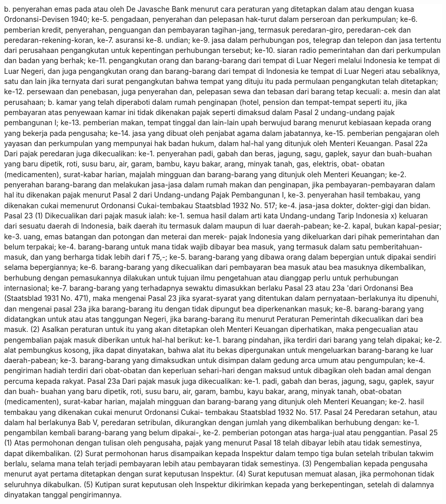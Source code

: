 b. penyerahan emas pada atau oleh De Javasche Bank menurut cara peraturan yang ditetapkan dalam atau dengan kuasa Ordonansi-Devisen 1940; ke-5. pengadaan, penyerahan dan pelepasan hak-turut dalam perseroan dan perkumpulan; ke-6. pemberian kredit, penyerahan, penguangan dan pembayaran tagihan-jang, termasuk peredaran-giro, peredaran-cek dan peredaran-rekening-koran, ke-7. asuransi ke-8. undian; ke-9. jasa dalam perhubungan pos, telegrap dan telepon dan jasa tertentu dari perusahaan pengangkutan untuk kepentingan perhubungan tersebut; ke-10. siaran radio pemerintahan dan dari perkumpulan dan badan yang berhak; ke-11. pengangkutan orang dan barang-barang dari tempat di Luar Negeri melalui Indonesia ke tempat di Luar Negeri, dan juga pengangkutan orang dan barang-barang dari tempat di Indonesia ke tempat di Luar Negeri atau sebaliknya, satu dan lain jika ternyata dari surat pengangkutan bahwa tempat yang dituju itu pada permulaan pengangkutan telah ditetapkan; ke-12. persewaan dan penebasan, juga penyerahan dan, pelepasan sewa dan tebasan dari barang tetap kecuali:
a. mesin dan alat perusahaan;
b. kamar yang telah diperaboti dalam rumah penginapan (hotel, pension dan tempat-tempat seperti itu, jika pembayaran atas penyewaan kamar ini tidak dikenakan pajak seperti dimaksud dalam Pasal 2 undang-undang pajak pembangunan I; ke-13. pemberian makan, tempat tinggal dan lain-lain upah berwujud barang menurut kebiasaan kepada orang yang bekerja pada pengusaha; ke-14. jasa yang dibuat oleh penjabat agama dalam jabatannya, ke-15. pemberian pengajaran oleh yayasan dan perkumpulan yang mempunyai hak badan hukum, dalam hal-hal yang ditunjuk oleh Menteri Keuangan. Pasal 22a Dari pajak peredaran juga dikecualikan: ke-1. penyerahan padi, gabah dan beras, jagung, sagu, gaplek, sayur dan buah-buahan yang baru dipetik, roti, susu baru, air, garam, bambu, kayu bakar, arang, minyak tanah, gas, elektris, obat- obatan (medicamenten), surat-kabar harian, majalah mingguan dan barang-barang yang ditunjuk oleh Menteri Keuangan; ke-2. penyerahan barang-barang dan melakukan jasa-jasa dalam rumah makan dan penginapan, jika pembayaran-pembayaran dalam hal itu dikenakan pajak menurut Pasal 2 dari Undang-undang Pajak Pembangunan I, ke-3. penyerahan hasil tembakau, yang dikenakan cukai memenurut Ordonansi Cukai-tembakau Staatsblad 1932 No. 517; ke-4. jasa-jasa dokter, dokter-gigi dan bidan.
Pasal 23
(1) Dikecualikan dari pajak masuk ialah: ke-1. semua hasil dalam arti kata Undang-undang Tarip Indonesia x) keluaran dari sesuatu daerah di Indonesia, baik daerah itu termasuk dalam maupun di luar daerah-pabean; ke-2. kapal, bukan kapal-pesiar; ke-3. uang, emas batangan dan potongan dan meterai dan merek- pajak Indonesia yang dikeluarkan dari pihak pemerintahan dan belum terpakai; ke-4. barang-barang untuk mana tidak wajib dibayar bea masuk, yang termasuk dalam satu pemberitahuan-masuk, dan yang berharga tidak lebih dari f 75,-; ke-5. barang-barang yang dibawa orang dalam bepergian untuk dipakai sendiri selama bepergiannya; ke-6. barang-barang yang dikecualikan dari pembayaran bea masuk atau bea masuknya dikembalikan, berhubung dengan pemasukannya dilakukan untuk tujuan ilmu pengetahuan atau dianggap perlu untuk perhubungan internasional; ke-7. barang-barang yang terhadapnya sewaktu dimasukkan berlaku Pasal 23 atau 23a 'dari Ordonansi Bea (Staatsblad 1931 No.
471), maka mengenai Pasal 23 jika syarat-syarat yang ditentukan dalam pernyataan-berlakunya itu dipenuhi, dan mengenai pasal 23a jika barang-barang itu dengan tidak dipungut bea diperkenankan masuk; ke-8. barang-barang yang didatangkan untuk atau atas tanggungan Negeri, jika barang-barang itu menurut Peraturan Pemerintah dikecualikan dari bea masuk.
(2) Asalkan peraturan untuk itu yang akan ditetapkan oleh Menteri Keuangan diperhatikan, maka pengecualian atau pengembalian pajak masuk diberikan untuk hal-hal berikut: ke-1. barang pindahan, jika terdiri dari barang yang telah dipakai; ke-2. alat pembungkus kosong, jika dapat dinyatakan, bahwa alat itu bekas dipergunakan untuk mengeluarkan barang-barang ke luar daerah-pabean; ke-3. barang-barang yang dimaksudkan untuk disimpan dalam gedung arca umum atau pengumpulan; ke-4. pengiriman hadiah terdiri dari obat-obatan dan keperluan sehari-hari dengan maksud untuk dibagikan oleh badan amal dengan percuma kepada rakyat. Pasal 23a Dari pajak masuk juga dikecualikan: ke-1. padi, gabah dan beras, jagung, sagu, gaplek, sayur dan buah- buahan yang baru dipetik, roti, susu baru, air, garam, bambu, kayu bakar, arang, minyak tanah, obat-obatan (medicamenten), surat-kabar harian, majalah mingguan dan barang-barang yang ditunjuk oleh Menteri Keuangan; ke-2. hasil tembakau yang dikenakan cukai menurut Ordonansi Cukai- tembakau Staatsblad 1932 No. 517.
Pasal 24
Peredaran setahun, atau dalam hal berlakunya Bab V, peredaran setribulan, dikurangkan dengan jumlah yang dikembalikan berhubung dengan: ke-1. pengambilan kembali barang-barang yang belum dipakai-, ke-2. pemberian potongan atas harga-jual atau penggantian.
Pasal 25
(1) Atas permohonan dengan tulisan oleh pengusaha, pajak yang menurut Pasal 18 telah dibayar lebih atau tidak semestinya, dapat dikembalikan.
(2) Surat permohonan harus disampaikan kepada Inspektur dalam tempo tiga bulan setelah tribulan takwim berlalu, selama mana telah terjadi pembayaran lebih atau pembayaran tidak semestinya.
(3) Pengembalian kepada pengusaha menurut ayat pertama ditetapkan dengan surat keputusan Inspektur.
(4) Surat keputusan memuat alasan, jika permohonan tidak seluruhnya dikabulkan.
(5) Kutipan surat keputusan oleh Inspektur dikirimkan kepada yang berkepentingan, setelah di dalamnya dinyatakan tanggal pengirimannya.